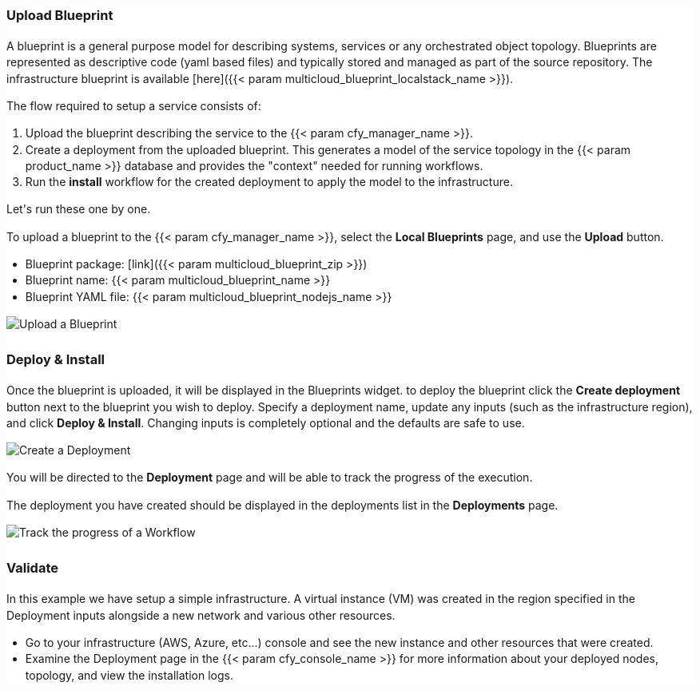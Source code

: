 


### Upload Blueprint

A blueprint is a general purpose model for describing systems, services or any orchestrated object topology.
Blueprints are represented as descriptive code (yaml based files) and typically stored and managed as part of the source repository.
The  infrastructure blueprint is available [here]({{< param multicloud_blueprint_localstack_name >}}).

The flow required to setup a service consists of:

1. Upload the blueprint describing the service to the {{< param cfy_manager_name >}}.
1. Create a deployment from the uploaded blueprint. This generates a model of the service topology in the {{< param product_name >}} database and provides the "context" needed for running workflows.
1. Run the **install** workflow for the created deployment to apply the model to the infrastructure.

Let's run these one by one.

To upload a blueprint to the {{< param cfy_manager_name >}}, select the **Local Blueprints** page, and use the **Upload** button.

* Blueprint package: [link]({{< param multicloud_blueprint_zip >}})
* Blueprint name: {{< param multicloud_blueprint_name >}}
* Blueprint YAML file: {{< param multicloud_blueprint_nodejs_name >}}

![Upload a Blueprint]( /images/trial_getting_started/multicloud/Screenshot307.png )


### Deploy & Install

Once the blueprint is uploaded, it will be displayed in the Blueprints widget. to deploy the blueprint click the **Create deployment** button next to the blueprint you wish to deploy. Specify a deployment name, update any inputs (such as the infrastructure region), and click **Deploy & Install**. Changing inputs is completely optional and the defaults are safe to use.

![Create a Deployment]( /images/trial_getting_started/multicloud/Screenshot291.png )

You will be directed to the **Deployment** page and will be able to track the progress of the execution.

The deployment you have created should be displayed in the deployments list in the **Deployments** page.

![Track the progress of a Workflow]( /images/trial_getting_started/multicloud/Screenshot312.png )


### Validate

In this example we have setup a simple infrastructure. A virtual instance (VM) was created in the region specified in the Deployment inputs alongside a new network and various other resources.

* Go to your infrastructure (AWS, Azure, etc...) console and see the new instance and other resources that were created.
* Examine the Deployment page in the {{< param cfy_console_name >}} for more information about your deployed nodes, topology, and view the installation logs.
